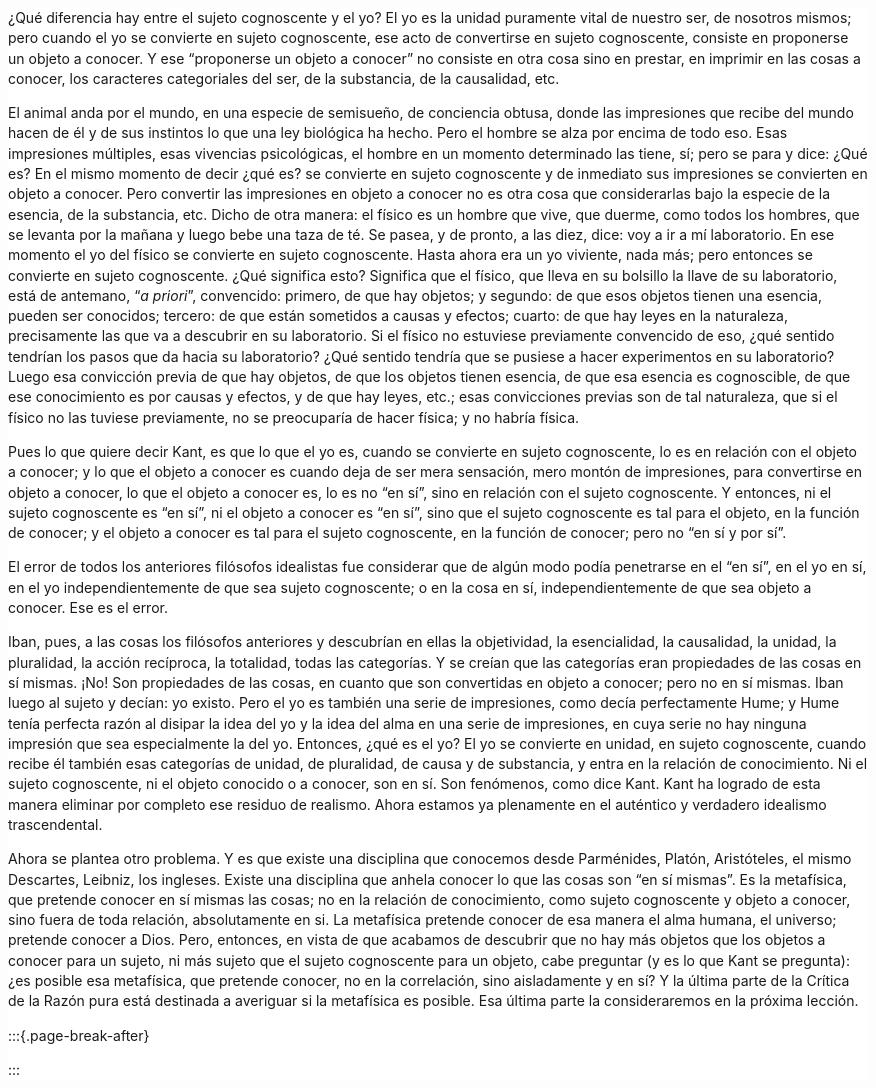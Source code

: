 ¿Qué diferencia hay entre el sujeto cognoscente y el yo? El yo es la unidad puramente vital de nuestro ser, de nosotros mismos; pero cuando el yo se convierte en sujeto cognoscente, ese acto de convertirse en sujeto cognoscente, consiste en proponerse un objeto a conocer. Y ese “proponerse un objeto a conocer” no consiste en otra cosa sino en prestar, en imprimir en las cosas a conocer, los caracteres categoriales del ser, de la substancia, de la causalidad, etc.

El animal anda por el mundo, en una especie de semisueño, de conciencia obtusa, donde las impresiones que recibe del mundo hacen de él y de sus instintos lo que una ley biológica ha hecho. Pero el hombre se alza por encima de todo eso. Esas impresiones múltiples, esas vivencias psicológicas, el hombre en un momento determinado las tiene, sí; pero se para y dice: ¿Qué es? En el mismo momento de decir ¿qué es? se convierte en sujeto cognoscente y de inmediato sus impresiones se convierten en objeto a conocer. Pero convertir las impresiones en objeto a conocer no es otra cosa que considerarlas bajo la especie de la esencia, de la substancia, etc. Dicho de otra manera: el físico es un hombre que vive, que duerme, como todos los hombres, que se levanta por la mañana y luego bebe una taza de té. Se pasea, y de pronto, a las diez, dice: voy a ir a mí laboratorio. En ese momento el yo del físico se convierte en sujeto cognoscente. Hasta ahora era un yo viviente, nada más; pero entonces se convierte en sujeto cognoscente. ¿Qué significa esto? Significa que el físico, que lleva en su bolsillo la llave de su laboratorio, está de antemano, “_a priori_”, convencido: primero, de que hay objetos; y segundo: de que esos objetos tienen una esencia, pueden ser conocidos; tercero: de que están sometidos a causas y efectos; cuarto: de que hay leyes en la naturaleza, precisamente las que va a descubrir en su laboratorio. Si el físico no estuviese previamente convencido de eso, ¿qué sentido tendrían los pasos que da hacia su laboratorio? ¿Qué sentido tendría que se pusiese a hacer experimentos en su laboratorio? Luego esa convicción previa de que hay objetos, de que los objetos tienen esencia, de que esa esencia es cognoscible, de que ese conocimiento es por causas y efectos, y de que hay leyes, etc.; esas convicciones previas son de tal naturaleza, que si el físico no las tuviese previamente, no se preocuparía de hacer física; y no habría física.

Pues lo que quiere decir Kant, es que lo que el yo es, cuando se convierte en sujeto cognoscente, lo es en relación con el objeto a conocer; y lo que el objeto a conocer es cuando deja de ser mera sensación, mero montón de impresiones, para convertirse en objeto a conocer, lo que el objeto a conocer es, lo es no “en sí”, sino en relación con el sujeto cognoscente. Y entonces, ni el sujeto cognoscente es “en sí”, ni el objeto a conocer es “en sí”, sino que el sujeto cognoscente es tal para el objeto, en la función de conocer; y el objeto a conocer es tal para el sujeto cognoscente, en la función de conocer; pero no “en sí y por sí”.

El error de todos los anteriores filósofos idealistas fue considerar que de algún modo podía penetrarse en el “en sí”, en el yo en sí, en el yo independientemente de que sea sujeto cognoscente; o en la cosa en sí, independientemente de que sea objeto a conocer. Ese es el error.

Iban, pues, a las cosas los filósofos anteriores y descubrían en ellas la objetividad, la esencialidad, la causalidad, la unidad, la pluralidad, la acción recíproca, la totalidad, todas las categorías. Y se creían que las categorías eran propiedades de las cosas en sí mismas. ¡No! Son propiedades de las cosas, en cuanto que son convertidas en objeto a conocer; pero no en sí mismas. Iban luego al sujeto y decían: yo existo. Pero el yo es también una serie de impresiones, como decía perfectamente Hume; y Hume tenía perfecta razón al disipar la idea del yo y la idea del alma en una serie de impresiones, en cuya serie no hay ninguna impresión que sea especialmente la del yo. Entonces, ¿qué es el yo? El yo se convierte en unidad, en sujeto cognoscente, cuando recibe él también esas categorías de unidad, de pluralidad, de causa y de substancia, y entra en la relación de conocimiento. Ni el sujeto cognoscente, ni el objeto conocido o a conocer, son en sí. Son fenómenos, como dice Kant. Kant ha logrado de esta manera eliminar por completo ese residuo de realismo. Ahora estamos ya plenamente en el auténtico y verdadero idealismo trascendental.

Ahora se plantea otro problema. Y es que existe una disciplina que conocemos desde Parménides, Platón, Aristóteles, el mismo Descartes, Leibniz, los ingleses. Existe una disciplina que anhela conocer lo que las cosas son “en sí mismas”. Es la metafísica, que pretende conocer en sí mismas las cosas; no en la relación de conocimiento, como sujeto cognoscente y objeto a conocer, sino fuera de toda relación, absolutamente en si. La metafísica pretende conocer de esa manera el alma humana, el universo; pretende conocer a Dios. Pero, entonces, en vista de que acabamos de descubrir que no hay más objetos que los objetos a conocer para un sujeto, ni más sujeto que el sujeto cognoscente para un objeto, cabe preguntar (y es lo que Kant se pregunta): ¿es posible esa metafísica, que pretende conocer, no en la correlación, sino aisladamente y en sí? Y la última parte de la Crítica de la Razón pura está destinada a averiguar si la metafísica es posible. Esa última parte la consideraremos en la próxima lección.

:::{.page-break-after}

:::
